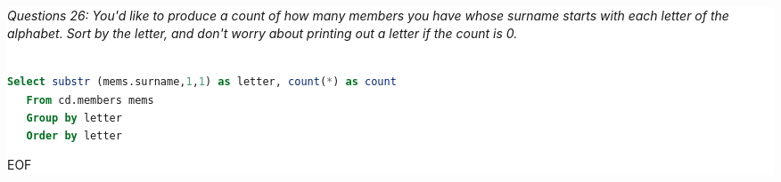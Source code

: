 ###### Questions 26: You'd like to produce a count of how many members you have whose surname starts with each letter of the alphabet. Sort by the letter, and don't worry about printing out a letter if the count is 0.

```sql
Select substr (mems.surname,1,1) as letter, count(*) as count 
   From cd.members mems
   Group by letter
   Order by letter 
```


EOF